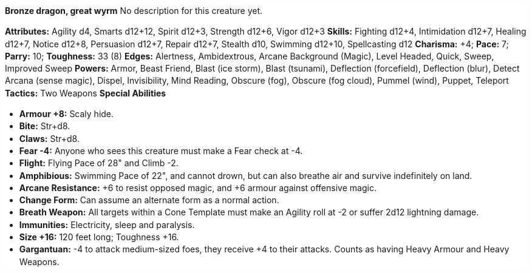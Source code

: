 **Bronze dragon, great wyrm**
No description for this creature yet.

**Attributes:** Agility d4, Smarts d12+12, Spirit d12+3, Strength d12+6,
Vigor d12+3
**Skills:** Fighting d12+4, Intimidation d12+7, Healing d12+7, Notice
d12+8, Persuasion d12+7, Repair d12+7, Stealth d10, Swimming d12+10,
Spellcasting d12
**Charisma:** +4; **Pace:** 7; **Parry:** 10; **Toughness:** 33 (8)
**Edges:** Alertness, Ambidextrous, Arcane Background (Magic), Level
Headed, Quick, Sweep, Improved Sweep
**Powers:** Armor, Beast Friend, Blast (ice storm), Blast (tsunami),
Deflection (forcefield), Deflection (blur), Detect Arcana (sense magic),
Dispel, Invisibility, Mind Reading, Obscure (fog), Obscure (fog cloud),
Pummel (wind), Puppet, Teleport
**Tactics:** Two Weapons
**Special Abilities**

- **Armour +8:** Scaly hide.
- **Bite:** Str+d8.
- **Claws:** Str+d8.
- **Fear -4:** Anyone who sees this creature must make a Fear check at
-4.
- **Flight:** Flying Pace of 28" and Climb -2.
- **Amphibious:** Swimming Pace of 22", and cannot drown, but can also
breathe air and survive indefinitely on land.
- **Arcane Resistance:** +6 to resist opposed magic, and +6 armour
against offensive magic.
- **Change Form:** Can assume an alternate form as a normal action.
- **Breath Weapon:** All targets within a Cone Template must make an
Agility roll at -2 or suffer 2d12 lightning damage.
- **Immunities:** Electricity, sleep and paralysis.
- **Size +16:** 120 feet long; Toughness +16.
- **Gargantuan:** -4 to attack medium-sized foes, they receive +4 to
their attacks. Counts as having Heavy Armour and Heavy Weapons.

